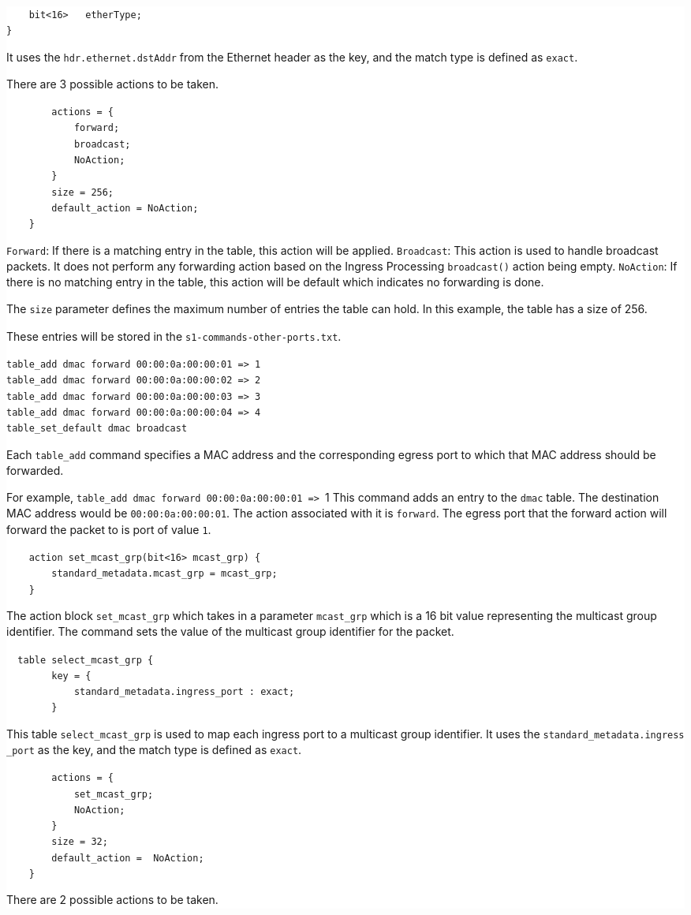 ```
    bit<16>   etherType;
}
```
It uses the `hdr.ethernet.dstAddr` from the Ethernet header as the key, and the match type is defined as `exact`. 

There are 3 possible actions to be taken.
```
        actions = {
            forward;
            broadcast;
            NoAction;
        }
        size = 256;
        default_action = NoAction;
    }
```
`Forward`: If there is a matching entry in the table, this action will be applied.
`Broadcast`: This action is used to handle broadcast packets. It does not perform any forwarding action based on the Ingress Processing `broadcast()` action being empty. 
`NoAction`: If there is no matching entry in the table, this action will be default which indicates no forwarding is done. 

The `size` parameter defines the maximum number of entries the table can hold. In this example, the table has a size of 256. 

These entries will be stored in the `s1-commands-other-ports.txt`. 
```
table_add dmac forward 00:00:0a:00:00:01 => 1
table_add dmac forward 00:00:0a:00:00:02 => 2
table_add dmac forward 00:00:0a:00:00:03 => 3
table_add dmac forward 00:00:0a:00:00:04 => 4
table_set_default dmac broadcast
```
Each `table_add` command specifies a MAC address and the corresponding egress port to which that MAC address should be forwarded. 

For example, `table_add dmac forward 00:00:0a:00:00:01 => `1
This command adds an entry to the `dmac` table. The destination MAC address would be `00:00:0a:00:00:01`. The action associated with it is `forward`. The egress port that the forward action will forward the packet to is port of value `1`.
```
    action set_mcast_grp(bit<16> mcast_grp) {
        standard_metadata.mcast_grp = mcast_grp;
    }
```
The action block `set_mcast_grp` which takes in a parameter `mcast_grp` which is a 16 bit value representing the multicast group identifier. The command sets the value of the multicast group identifier for the packet. 
```
  table select_mcast_grp {
        key = {
            standard_metadata.ingress_port : exact;
        }
```
This table `select_mcast_grp` is used to map each ingress port to a multicast group identifier.  It uses the `standard_metadata.ingress_port` as the key, and the match type is defined as `exact`.
```
        actions = {
            set_mcast_grp;
            NoAction;
        }
        size = 32;
        default_action =  NoAction;
    }
```
There are 2 possible actions to be taken.